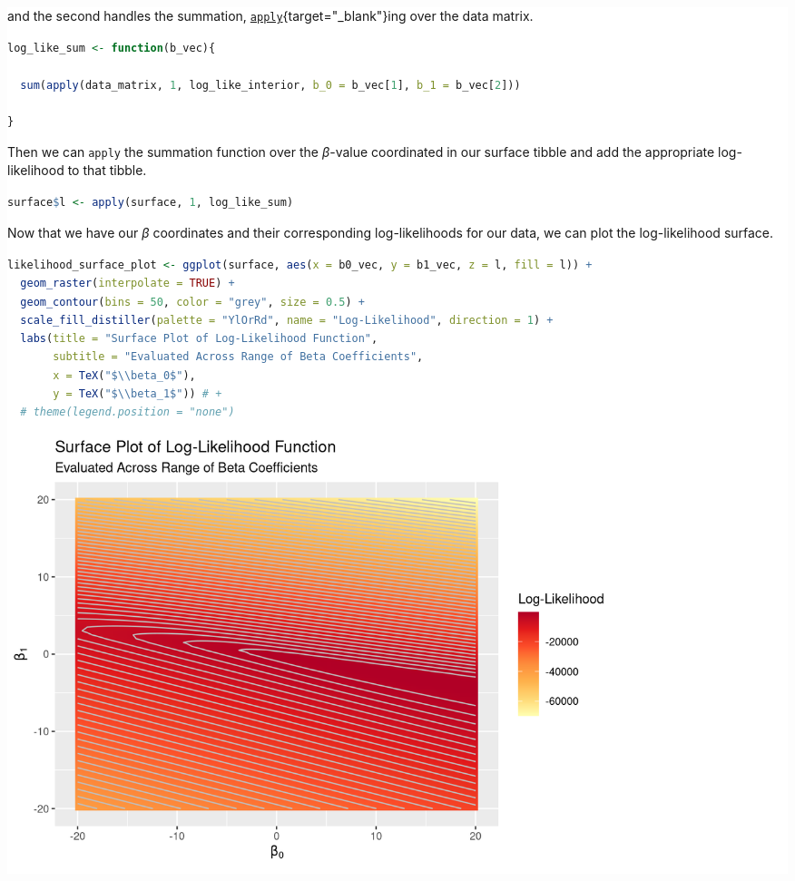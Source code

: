 and the second handles the summation, [`apply`](https://www.rdocumentation.org/packages/base/versions/3.6.2/topics/apply){target="_blank"}ing over the data matrix.


```r
log_like_sum <- function(b_vec){
  
  sum(apply(data_matrix, 1, log_like_interior, b_0 = b_vec[1], b_1 = b_vec[2]))
  
}
```

Then we can `apply` the summation function over the $\beta$-value coordinated in our surface tibble and add the appropriate log-likelihood to that tibble.


```r
surface$l <- apply(surface, 1, log_like_sum)
```

Now that we have our $\beta$ coordinates and their corresponding log-likelihoods for our data, we can plot the log-likelihood surface.


```r
likelihood_surface_plot <- ggplot(surface, aes(x = b0_vec, y = b1_vec, z = l, fill = l)) +
  geom_raster(interpolate = TRUE) +
  geom_contour(bins = 50, color = "grey", size = 0.5) +
  scale_fill_distiller(palette = "YlOrRd", name = "Log-Likelihood", direction = 1) +
  labs(title = "Surface Plot of Log-Likelihood Function",
       subtitle = "Evaluated Across Range of Beta Coefficients",
       x = TeX("$\\beta_0$"),
       y = TeX("$\\beta_1$")) # +
  # theme(legend.position = "none")
```

<img src="binary_logistic_files/figure-html/unnamed-chunk-9-1.png" width="672" />
